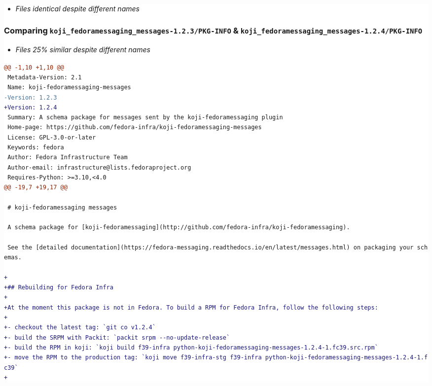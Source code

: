  * *Files identical despite different names*

### Comparing `koji_fedoramessaging_messages-1.2.3/PKG-INFO` & `koji_fedoramessaging_messages-1.2.4/PKG-INFO`

 * *Files 25% similar despite different names*

```diff
@@ -1,10 +1,10 @@
 Metadata-Version: 2.1
 Name: koji-fedoramessaging-messages
-Version: 1.2.3
+Version: 1.2.4
 Summary: A schema package for messages sent by the koji-fedoramessaging plugin
 Home-page: https://github.com/fedora-infra/koji-fedoramessaging-messages
 License: GPL-3.0-or-later
 Keywords: fedora
 Author: Fedora Infrastructure Team
 Author-email: infrastructure@lists.fedoraproject.org
 Requires-Python: >=3.10,<4.0
@@ -19,7 +19,17 @@
 
 # koji-fedoramessaging messages
 
 A schema package for [koji-fedoramessaging](http://github.com/fedora-infra/koji-fedoramessaging).
 
 See the [detailed documentation](https://fedora-messaging.readthedocs.io/en/latest/messages.html) on packaging your schemas.
 
+
+## Rebuilding for Fedora Infra
+
+At the moment this package is not in Fedora. To build a RPM for Fedora Infra, follow the following steps:
+
+- checkout the latest tag: `git co v1.2.4`
+- build the SRPM with Packit: `packit srpm --no-update-release`
+- build the RPM in koji: `koji build f39-infra python-koji-fedoramessaging-messages-1.2.4-1.fc39.src.rpm`
+- move the RPM to the production tag: `koji move f39-infra-stg f39-infra python-koji-fedoramessaging-messages-1.2.4-1.fc39`
+
```

